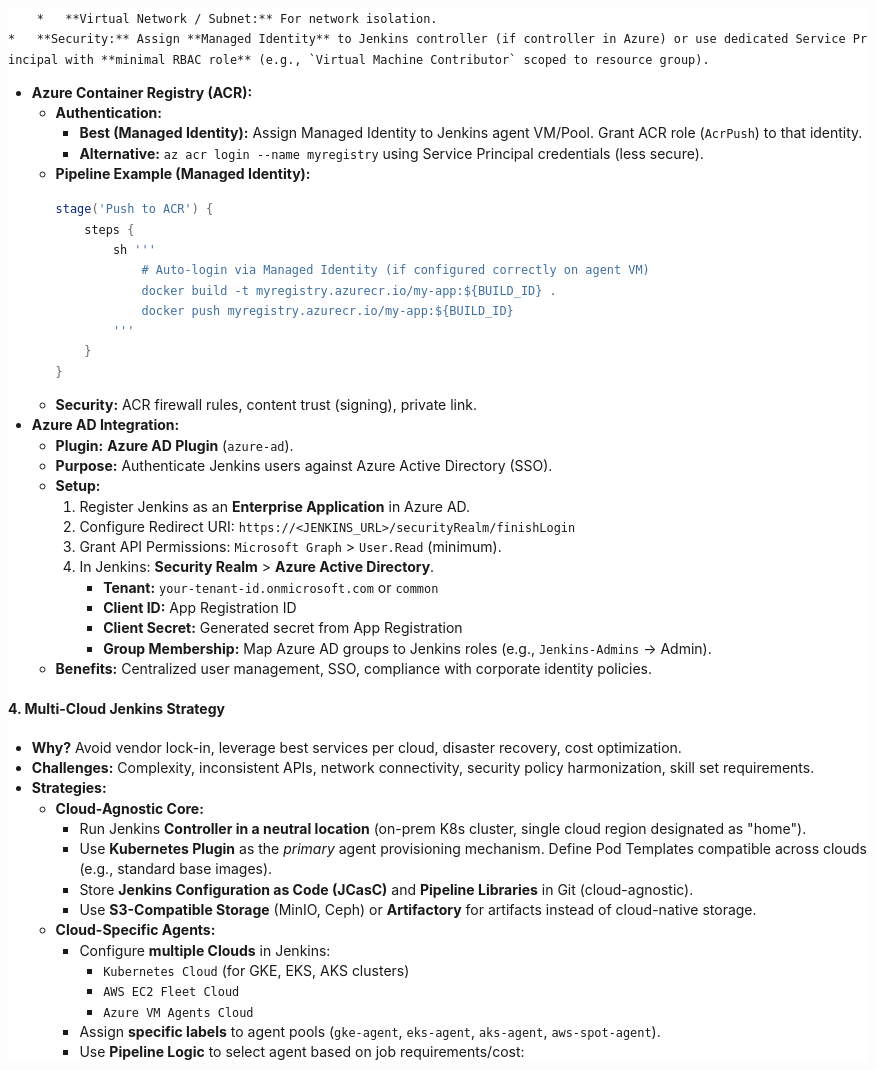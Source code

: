         *   **Virtual Network / Subnet:** For network isolation.
    *   **Security:** Assign **Managed Identity** to Jenkins controller (if controller in Azure) or use dedicated Service Principal with **minimal RBAC role** (e.g., `Virtual Machine Contributor` scoped to resource group).
*   **Azure Container Registry (ACR):**
    *   **Authentication:**
        *   **Best (Managed Identity):** Assign Managed Identity to Jenkins agent VM/Pool. Grant ACR role (`AcrPush`) to that identity.
        *   **Alternative:** `az acr login --name myregistry` using Service Principal credentials (less secure).
    *   **Pipeline Example (Managed Identity):**
        ```groovy
        stage('Push to ACR') {
            steps {
                sh '''
                    # Auto-login via Managed Identity (if configured correctly on agent VM)
                    docker build -t myregistry.azurecr.io/my-app:${BUILD_ID} .
                    docker push myregistry.azurecr.io/my-app:${BUILD_ID}
                '''
            }
        }
        ```
    *   **Security:** ACR firewall rules, content trust (signing), private link.
*   **Azure AD Integration:**
    *   **Plugin:** **Azure AD Plugin** (`azure-ad`).
    *   **Purpose:** Authenticate Jenkins users against Azure Active Directory (SSO).
    *   **Setup:**
        1.  Register Jenkins as an **Enterprise Application** in Azure AD.
        2.  Configure Redirect URI: `https://<JENKINS_URL>/securityRealm/finishLogin`
        3.  Grant API Permissions: `Microsoft Graph` > `User.Read` (minimum).
        4.  In Jenkins: **Security Realm** > **Azure Active Directory**.
            *   **Tenant:** `your-tenant-id.onmicrosoft.com` or `common`
            *   **Client ID:** App Registration ID
            *   **Client Secret:** Generated secret from App Registration
            *   **Group Membership:** Map Azure AD groups to Jenkins roles (e.g., `Jenkins-Admins` -> Admin).
    *   **Benefits:** Centralized user management, SSO, compliance with corporate identity policies.

#### **4. Multi-Cloud Jenkins Strategy**
*   **Why?** Avoid vendor lock-in, leverage best services per cloud, disaster recovery, cost optimization.
*   **Challenges:** Complexity, inconsistent APIs, network connectivity, security policy harmonization, skill set requirements.
*   **Strategies:**
    *   **Cloud-Agnostic Core:**
        *   Run Jenkins **Controller in a neutral location** (on-prem K8s cluster, single cloud region designated as "home").
        *   Use **Kubernetes Plugin** as the *primary* agent provisioning mechanism. Define Pod Templates compatible across clouds (e.g., standard base images).
        *   Store **Jenkins Configuration as Code (JCasC)** and **Pipeline Libraries** in Git (cloud-agnostic).
        *   Use **S3-Compatible Storage** (MinIO, Ceph) or **Artifactory** for artifacts instead of cloud-native storage.
    *   **Cloud-Specific Agents:**
        *   Configure **multiple Clouds** in Jenkins:
            *   `Kubernetes Cloud` (for GKE, EKS, AKS clusters)
            *   `AWS EC2 Fleet Cloud`
            *   `Azure VM Agents Cloud`
        *   Assign **specific labels** to agent pools (`gke-agent`, `eks-agent`, `aks-agent`, `aws-spot-agent`).
        *   Use **Pipeline Logic** to select agent based on job requirements/cost:
            ```groovy